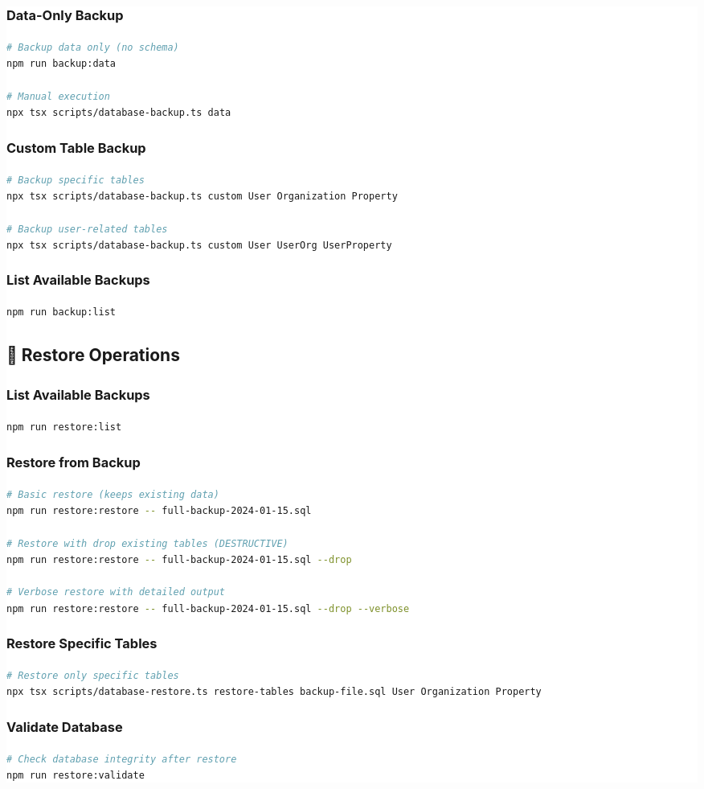 ### Data-Only Backup
```bash
# Backup data only (no schema)
npm run backup:data

# Manual execution
npx tsx scripts/database-backup.ts data
```

### Custom Table Backup
```bash
# Backup specific tables
npx tsx scripts/database-backup.ts custom User Organization Property

# Backup user-related tables
npx tsx scripts/database-backup.ts custom User UserOrg UserProperty
```

### List Available Backups
```bash
npm run backup:list
```

## 🔄 Restore Operations

### List Available Backups
```bash
npm run restore:list
```

### Restore from Backup
```bash
# Basic restore (keeps existing data)
npm run restore:restore -- full-backup-2024-01-15.sql

# Restore with drop existing tables (DESTRUCTIVE)
npm run restore:restore -- full-backup-2024-01-15.sql --drop

# Verbose restore with detailed output
npm run restore:restore -- full-backup-2024-01-15.sql --drop --verbose
```

### Restore Specific Tables
```bash
# Restore only specific tables
npx tsx scripts/database-restore.ts restore-tables backup-file.sql User Organization Property
```

### Validate Database
```bash
# Check database integrity after restore
npm run restore:validate
```
